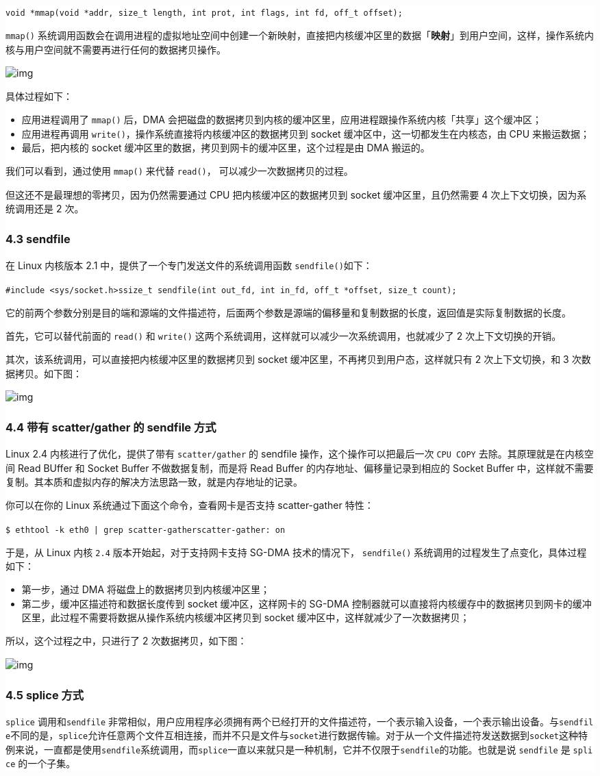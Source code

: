 ```
void *mmap(void *addr, size_t length, int prot, int flags, int fd, off_t offset);
```

`mmap()` 系统调用函数会在调用进程的虚拟地址空间中创建一个新映射，直接把内核缓冲区里的数据「**映射**」到用户空间，这样，操作系统内核与用户空间就不需要再进行任何的数据拷贝操作。

![img](https://linuxcpp.0voice.com/zb_users/upload/2022/12/202212141448578263658.png)

具体过程如下：

- 应用进程调用了 `mmap()` 后，DMA 会把磁盘的数据拷贝到内核的缓冲区里，应用进程跟操作系统内核「共享」这个缓冲区；
- 应用进程再调用 `write()`，操作系统直接将内核缓冲区的数据拷贝到 socket 缓冲区中，这一切都发生在内核态，由 CPU 来搬运数据；
- 最后，把内核的 socket 缓冲区里的数据，拷贝到网卡的缓冲区里，这个过程是由 DMA 搬运的。

我们可以看到，通过使用 `mmap()` 来代替 `read()`， 可以减少一次数据拷贝的过程。

但这还不是最理想的零拷贝，因为仍然需要通过 CPU 把内核缓冲区的数据拷贝到 socket 缓冲区里，且仍然需要 4 次上下文切换，因为系统调用还是 2 次。

### **4.3 sendfile**

在 Linux 内核版本 2.1 中，提供了一个专门发送文件的系统调用函数 `sendfile()`如下：

```
#include <sys/socket.h>ssize_t sendfile(int out_fd, int in_fd, off_t *offset, size_t count);
```

它的前两个参数分别是目的端和源端的文件描述符，后面两个参数是源端的偏移量和复制数据的长度，返回值是实际复制数据的长度。

首先，它可以替代前面的 `read()` 和 `write()` 这两个系统调用，这样就可以减少一次系统调用，也就减少了 2 次上下文切换的开销。

其次，该系统调用，可以直接把内核缓冲区里的数据拷贝到 socket 缓冲区里，不再拷贝到用户态，这样就只有 2 次上下文切换，和 3 次数据拷贝。如下图：

![img](https://linuxcpp.0voice.com/zb_users/upload/2022/12/202212141449115898424.png)

### 4.4 带有 scatter/gather 的 sendfile 方式

Linux 2.4 内核进行了优化，提供了带有 `scatter/gather` 的 sendfile 操作，这个操作可以把最后一次 `CPU COPY` 去除。其原理就是在内核空间 Read BUffer 和 Socket Buffer 不做数据复制，而是将 Read Buffer 的内存地址、偏移量记录到相应的 Socket Buffer 中，这样就不需要复制。其本质和虚拟内存的解决方法思路一致，就是内存地址的记录。

你可以在你的 Linux 系统通过下面这个命令，查看网卡是否支持 scatter-gather 特性：

```
$ ethtool -k eth0 | grep scatter-gatherscatter-gather: on
```

于是，从 Linux 内核 `2.4` 版本开始起，对于支持网卡支持 SG-DMA 技术的情况下， `sendfile()` 系统调用的过程发生了点变化，具体过程如下：

- 第一步，通过 DMA 将磁盘上的数据拷贝到内核缓冲区里；
- 第二步，缓冲区描述符和数据长度传到 socket 缓冲区，这样网卡的 SG-DMA 控制器就可以直接将内核缓存中的数据拷贝到网卡的缓冲区里，此过程不需要将数据从操作系统内核缓冲区拷贝到 socket 缓冲区中，这样就减少了一次数据拷贝；

所以，这个过程之中，只进行了 2 次数据拷贝，如下图：

![img](https://linuxcpp.0voice.com/zb_users/upload/2022/12/202212141449211627298.png)

### 4.5 splice 方式

`splice` 调用和`sendfile` 非常相似，用户应用程序必须拥有两个已经打开的文件描述符，一个表示输入设备，一个表示输出设备。与`sendfile`不同的是，`splice`允许任意两个文件互相连接，而并不只是文件与`socket`进行数据传输。对于从一个文件描述符发送数据到`socket`这种特例来说，一直都是使用`sendfile`系统调用，而`splice`一直以来就只是一种机制，它并不仅限于`sendfile`的功能。也就是说 `sendfile` 是 `splice` 的一个子集。
